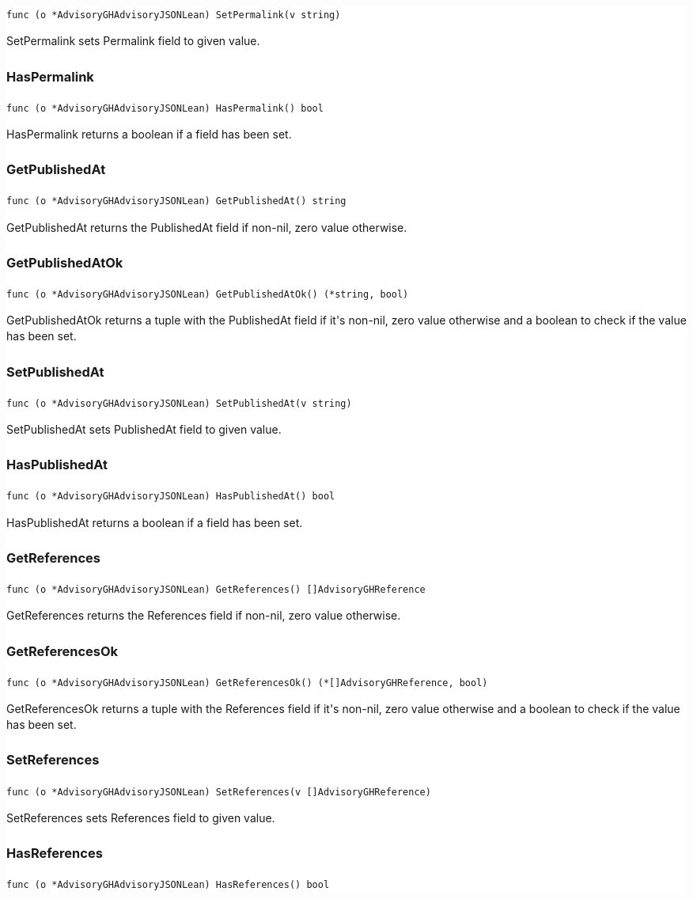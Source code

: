 `func (o *AdvisoryGHAdvisoryJSONLean) SetPermalink(v string)`

SetPermalink sets Permalink field to given value.

### HasPermalink

`func (o *AdvisoryGHAdvisoryJSONLean) HasPermalink() bool`

HasPermalink returns a boolean if a field has been set.

### GetPublishedAt

`func (o *AdvisoryGHAdvisoryJSONLean) GetPublishedAt() string`

GetPublishedAt returns the PublishedAt field if non-nil, zero value otherwise.

### GetPublishedAtOk

`func (o *AdvisoryGHAdvisoryJSONLean) GetPublishedAtOk() (*string, bool)`

GetPublishedAtOk returns a tuple with the PublishedAt field if it's non-nil, zero value otherwise
and a boolean to check if the value has been set.

### SetPublishedAt

`func (o *AdvisoryGHAdvisoryJSONLean) SetPublishedAt(v string)`

SetPublishedAt sets PublishedAt field to given value.

### HasPublishedAt

`func (o *AdvisoryGHAdvisoryJSONLean) HasPublishedAt() bool`

HasPublishedAt returns a boolean if a field has been set.

### GetReferences

`func (o *AdvisoryGHAdvisoryJSONLean) GetReferences() []AdvisoryGHReference`

GetReferences returns the References field if non-nil, zero value otherwise.

### GetReferencesOk

`func (o *AdvisoryGHAdvisoryJSONLean) GetReferencesOk() (*[]AdvisoryGHReference, bool)`

GetReferencesOk returns a tuple with the References field if it's non-nil, zero value otherwise
and a boolean to check if the value has been set.

### SetReferences

`func (o *AdvisoryGHAdvisoryJSONLean) SetReferences(v []AdvisoryGHReference)`

SetReferences sets References field to given value.

### HasReferences

`func (o *AdvisoryGHAdvisoryJSONLean) HasReferences() bool`
